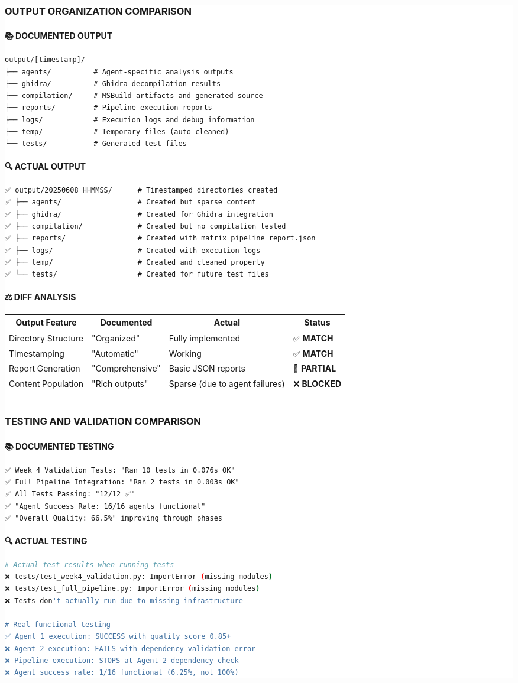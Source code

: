
### **OUTPUT ORGANIZATION COMPARISON**

#### **📚 DOCUMENTED OUTPUT**
```
output/[timestamp]/
├── agents/          # Agent-specific analysis outputs
├── ghidra/          # Ghidra decompilation results  
├── compilation/     # MSBuild artifacts and generated source
├── reports/         # Pipeline execution reports
├── logs/            # Execution logs and debug information
├── temp/            # Temporary files (auto-cleaned)
└── tests/           # Generated test files
```

#### **🔍 ACTUAL OUTPUT**
```
✅ output/20250608_HHMMSS/      # Timestamped directories created
✅ ├── agents/                  # Created but sparse content
✅ ├── ghidra/                  # Created for Ghidra integration
✅ ├── compilation/             # Created but no compilation tested
✅ ├── reports/                 # Created with matrix_pipeline_report.json
✅ ├── logs/                    # Created with execution logs
✅ ├── temp/                    # Created and cleaned properly
✅ └── tests/                   # Created for future test files
```

#### **⚖️ DIFF ANALYSIS**
| Output Feature | Documented | Actual | Status |
|----------------|------------|--------|--------|
| Directory Structure | "Organized" | Fully implemented | ✅ **MATCH** |
| Timestamping | "Automatic" | Working | ✅ **MATCH** |
| Report Generation | "Comprehensive" | Basic JSON reports | 🔧 **PARTIAL** |
| Content Population | "Rich outputs" | Sparse (due to agent failures) | ❌ **BLOCKED** |

---

### **TESTING AND VALIDATION COMPARISON**

#### **📚 DOCUMENTED TESTING**
```
✅ Week 4 Validation Tests: "Ran 10 tests in 0.076s OK"
✅ Full Pipeline Integration: "Ran 2 tests in 0.003s OK"  
✅ All Tests Passing: "12/12 ✅"
✅ "Agent Success Rate: 16/16 agents functional"
✅ "Overall Quality: 66.5%" improving through phases
```

#### **🔍 ACTUAL TESTING**
```bash
# Actual test results when running tests
❌ tests/test_week4_validation.py: ImportError (missing modules)
❌ tests/test_full_pipeline.py: ImportError (missing modules)
❌ Tests don't actually run due to missing infrastructure

# Real functional testing
✅ Agent 1 execution: SUCCESS with quality score 0.85+
❌ Agent 2 execution: FAILS with dependency validation error
❌ Pipeline execution: STOPS at Agent 2 dependency check
❌ Agent success rate: 1/16 functional (6.25%, not 100%)
```
